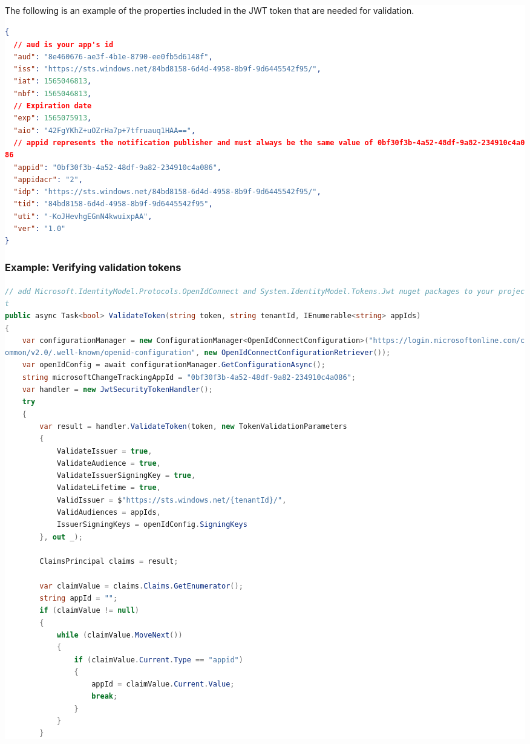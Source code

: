 The following is an example of the properties included in the JWT token that are needed for validation.

```json
{
  // aud is your app's id 
  "aud": "8e460676-ae3f-4b1e-8790-ee0fb5d6148f",                           
  "iss": "https://sts.windows.net/84bd8158-6d4d-4958-8b9f-9d6445542f95/",
  "iat": 1565046813,
  "nbf": 1565046813,
  // Expiration date 
  "exp": 1565075913,                                                        
  "aio": "42FgYKhZ+uOZrHa7p+7tfruauq1HAA==",
  // appid represents the notification publisher and must always be the same value of 0bf30f3b-4a52-48df-9a82-234910c4a086 
  "appid": "0bf30f3b-4a52-48df-9a82-234910c4a086",                          
  "appidacr": "2",
  "idp": "https://sts.windows.net/84bd8158-6d4d-4958-8b9f-9d6445542f95/",
  "tid": "84bd8158-6d4d-4958-8b9f-9d6445542f95",
  "uti": "-KoJHevhgEGnN4kwuixpAA",
  "ver": "1.0"
}
```

### Example: Verifying validation tokens

```csharp
// add Microsoft.IdentityModel.Protocols.OpenIdConnect and System.IdentityModel.Tokens.Jwt nuget packages to your project
public async Task<bool> ValidateToken(string token, string tenantId, IEnumerable<string> appIds)
{
    var configurationManager = new ConfigurationManager<OpenIdConnectConfiguration>("https://login.microsoftonline.com/common/v2.0/.well-known/openid-configuration", new OpenIdConnectConfigurationRetriever());
    var openIdConfig = await configurationManager.GetConfigurationAsync();
    string microsoftChangeTrackingAppId = "0bf30f3b-4a52-48df-9a82-234910c4a086";
    var handler = new JwtSecurityTokenHandler();
    try
    {
        var result = handler.ValidateToken(token, new TokenValidationParameters
        {
            ValidateIssuer = true,
            ValidateAudience = true,
            ValidateIssuerSigningKey = true,
            ValidateLifetime = true,
            ValidIssuer = $"https://sts.windows.net/{tenantId}/",
            ValidAudiences = appIds,
            IssuerSigningKeys = openIdConfig.SigningKeys
        }, out _);
                
        ClaimsPrincipal claims = result;

        var claimValue = claims.Claims.GetEnumerator();
        string appId = "";
        if (claimValue != null)
        {
            while (claimValue.MoveNext())
            {
                if (claimValue.Current.Type == "appid")
                {
                    appId = claimValue.Current.Value;
                    break;
                }
            }
        }
```